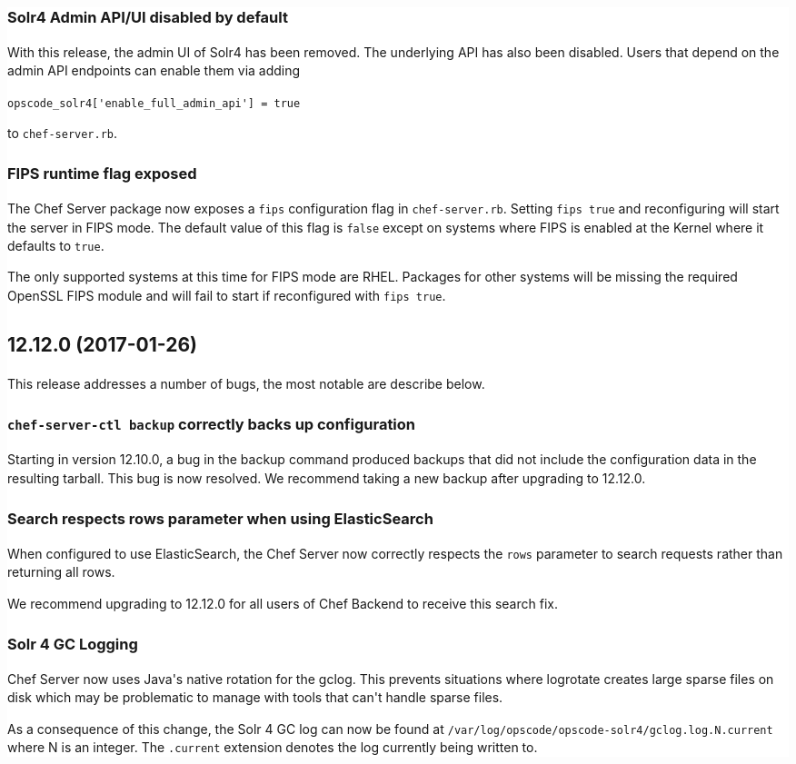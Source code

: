 ### Solr4 Admin API/UI disabled by default

With this release, the admin UI of Solr4 has been removed. The underlying API
has also been disabled. Users that depend on the admin API endpoints can enable
them via adding

    opscode_solr4['enable_full_admin_api'] = true

to `chef-server.rb`.

### FIPS runtime flag exposed

The Chef Server package now exposes a `fips` configuration flag in
`chef-server.rb`. Setting `fips true` and reconfiguring will start the
server in FIPS mode. The default value of this flag is `false` except
on systems where FIPS is enabled at the Kernel where it defaults to `true`.

The only supported systems at this time for FIPS mode are RHEL. Packages for
other systems will be missing the required OpenSSL FIPS module and will fail
to start if reconfigured with `fips true`.

## 12.12.0 (2017-01-26)

This release addresses a number of bugs, the most notable are describe
below.

### `chef-server-ctl backup` correctly backs up configuration

Starting in version 12.10.0, a bug in the backup command produced
backups that did not include the configuration data in the resulting
tarball. This bug is now resolved. We recommend taking a new backup
after upgrading to 12.12.0.

### Search respects rows parameter when using ElasticSearch

When configured to use ElasticSearch, the Chef Server now correctly
respects the `rows` parameter to search requests rather than returning
all rows.

We recommend upgrading to 12.12.0 for all users of Chef Backend to
receive this search fix.

### Solr 4 GC Logging

Chef Server now uses Java's native rotation for the gclog.  This
prevents situations where logrotate creates large sparse files on disk
which may be problematic to manage with tools that can't handle sparse
files.

As a consequence of this change, the Solr 4 GC log can now be found at
`/var/log/opscode/opscode-solr4/gclog.log.N.current` where N is an
integer. The `.current` extension denotes the log currently being
written to.
